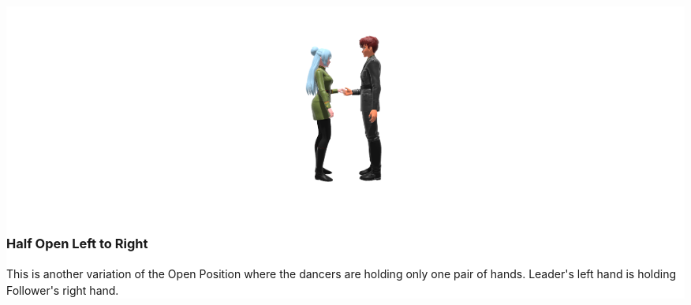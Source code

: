 <p><div style="text-align:center"><img src="images/Positions/Half_Open_R_to_L_LLHS.PNG" width="150" height="262" /></div></p>


### Half Open Left to Right
This is another variation of the Open Position where the dancers are holding only one pair of hands. Leader's left hand is holding Follower's right hand.
